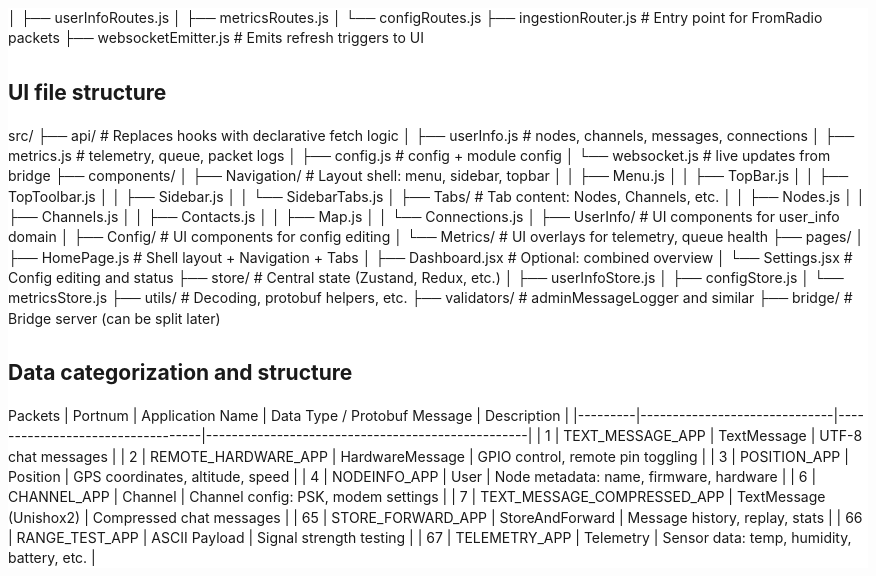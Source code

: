 │   ├── userInfoRoutes.js
│   ├── metricsRoutes.js
│   └── configRoutes.js
├── ingestionRouter.js          # Entry point for FromRadio packets
├── websocketEmitter.js         # Emits refresh triggers to UI

## UI file structure

src/
├── api/                         # Replaces hooks with declarative fetch logic
│   ├── userInfo.js              # nodes, channels, messages, connections
│   ├── metrics.js               # telemetry, queue, packet logs
│   ├── config.js                # config + module config
│   └── websocket.js             # live updates from bridge
├── components/
│   ├── Navigation/              # Layout shell: menu, sidebar, topbar
│   │   ├── Menu.js
│   │   ├── TopBar.js
│   │   ├── TopToolbar.js
│   │   ├── Sidebar.js
│   │   └── SidebarTabs.js
│   ├── Tabs/                    # Tab content: Nodes, Channels, etc.
│   │   ├── Nodes.js
│   │   ├── Channels.js
│   │   ├── Contacts.js
│   │   ├── Map.js
│   │   └── Connections.js
│   ├── UserInfo/                # UI components for user_info domain
│   ├── Config/                  # UI components for config editing
│   └── Metrics/                 # UI overlays for telemetry, queue health
├── pages/
│   ├── HomePage.js              # Shell layout + Navigation + Tabs
│   ├── Dashboard.jsx            # Optional: combined overview
│   └── Settings.jsx             # Config editing and status
├── store/                       # Central state (Zustand, Redux, etc.)
│   ├── userInfoStore.js
│   ├── configStore.js
│   └── metricsStore.js
├── utils/                       # Decoding, protobuf helpers, etc.
├── validators/                  # adminMessageLogger and similar
├── bridge/                      # Bridge server (can be split later)

## Data categorization and structure

Packets
| Portnum | Application Name             | Data Type / Protobuf Message     | Description                                      |
|---------|------------------------------|----------------------------------|--------------------------------------------------|
| 1       | TEXT_MESSAGE_APP             | TextMessage                      | UTF-8 chat messages                              |
| 2       | REMOTE_HARDWARE_APP          | HardwareMessage                  | GPIO control, remote pin toggling                |
| 3       | POSITION_APP                 | Position                         | GPS coordinates, altitude, speed                 |
| 4       | NODEINFO_APP                 | User                             | Node metadata: name, firmware, hardware          |
| 6       | CHANNEL_APP                  | Channel                          | Channel config: PSK, modem settings              |
| 7       | TEXT_MESSAGE_COMPRESSED_APP  | TextMessage (Unishox2)           | Compressed chat messages                         |
| 65      | STORE_FORWARD_APP            | StoreAndForward                  | Message history, replay, stats                   |
| 66      | RANGE_TEST_APP               | ASCII Payload                    | Signal strength testing                          |
| 67      | TELEMETRY_APP                | Telemetry                        | Sensor data: temp, humidity, battery, etc.       |